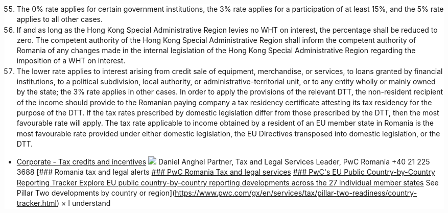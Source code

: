 55. The 0% rate applies for certain government institutions, the 3% rate applies for a participation of at least 15%, and the 5% rate applies to all other cases.
56. If and as long as the Hong Kong Special Administrative Region levies no WHT on interest, the percentage shall be reduced to zero. The competent authority of the Hong Kong Special Administrative Region shall inform the competent authority of Romania of any changes made in the internal legislation of the Hong Kong Special Administrative Region regarding the imposition of a WHT on interest.
57. The lower rate applies to interest arising from credit sale of equipment, merchandise, or services, to loans granted by financial institutions, to a political subdivision, local authority, or administrative-territorial unit, or to any entity wholly or mainly owned by the state; the 3% rate applies in other cases.
In order to apply the provisions of the relevant DTT, the non-resident recipient of the income should provide to the Romanian paying company a tax residency certificate attesting its tax residency for the purpose of the DTT.
If the tax rates prescribed by domestic legislation differ from those prescribed by the DTT, then the most favourable rate will apply. The tax rate applicable to income obtained by a resident of an EU member state in Romania is the most favourable rate provided under either domestic legislation, the EU Directives transposed into domestic legislation, or the DTT.
* [Corporate - Tax credits and incentives](romania/corporate/tax-credits-and-incentives.html)
![](-/media/world-wide-tax-summaries/attachments/romania---daniel_anghel.ashx%3Frev=3023ef10ccdd4a1ca06fa509052e7f86&revision=3023ef10-ccdd-4a1c-a06f-a509052e7f86&hash=C136B56ECA7A08640AB76504AE156AF5F62E400B)
Daniel Anghel
Partner, Tax and Legal Services Leader, PwC Romania
+40 21 225 3688
[### Romania tax and legal alerts
[### PwC Romania
Tax and legal services](http://www.pwc.ro/en/services/tax-services.html)
[### PwC's EU Public Country-by-Country Reporting Tracker
Explore EU public country-by-country reporting developments across the 27 individual member states](https://www.pwc.com/gx/en/services/tax/eu-pcbcr-reporting-tracker.html)
See Pillar Two developments by country or region](https://www.pwc.com/gx/en/services/tax/pillar-two-readiness/country-tracker.html)
×
I understand